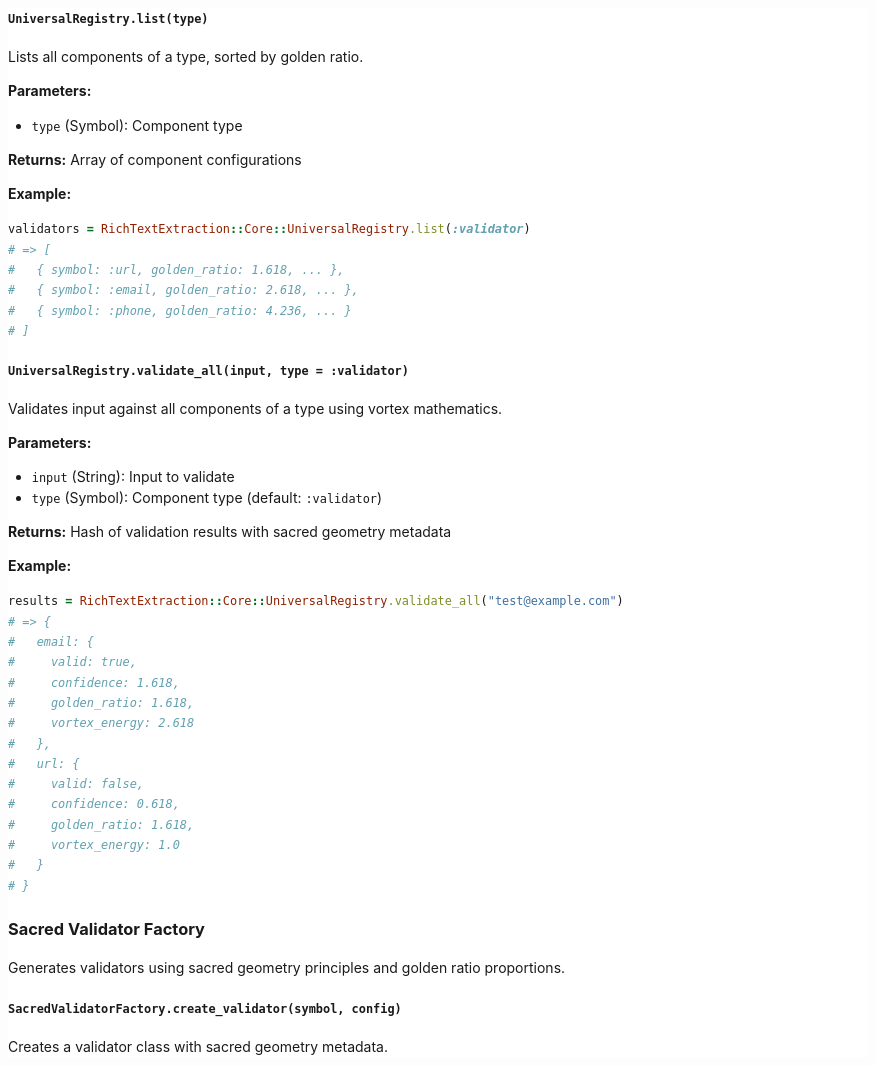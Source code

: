 #### `UniversalRegistry.list(type)`
Lists all components of a type, sorted by golden ratio.

**Parameters:**
- `type` (Symbol): Component type

**Returns:** Array of component configurations

**Example:**
```ruby
validators = RichTextExtraction::Core::UniversalRegistry.list(:validator)
# => [
#   { symbol: :url, golden_ratio: 1.618, ... },
#   { symbol: :email, golden_ratio: 2.618, ... },
#   { symbol: :phone, golden_ratio: 4.236, ... }
# ]
```

#### `UniversalRegistry.validate_all(input, type = :validator)`
Validates input against all components of a type using vortex mathematics.

**Parameters:**
- `input` (String): Input to validate
- `type` (Symbol): Component type (default: `:validator`)

**Returns:** Hash of validation results with sacred geometry metadata

**Example:**
```ruby
results = RichTextExtraction::Core::UniversalRegistry.validate_all("test@example.com")
# => {
#   email: {
#     valid: true,
#     confidence: 1.618,
#     golden_ratio: 1.618,
#     vortex_energy: 2.618
#   },
#   url: {
#     valid: false,
#     confidence: 0.618,
#     golden_ratio: 1.618,
#     vortex_energy: 1.0
#   }
# }
```

### Sacred Validator Factory

Generates validators using sacred geometry principles and golden ratio proportions.

#### `SacredValidatorFactory.create_validator(symbol, config)`
Creates a validator class with sacred geometry metadata.
